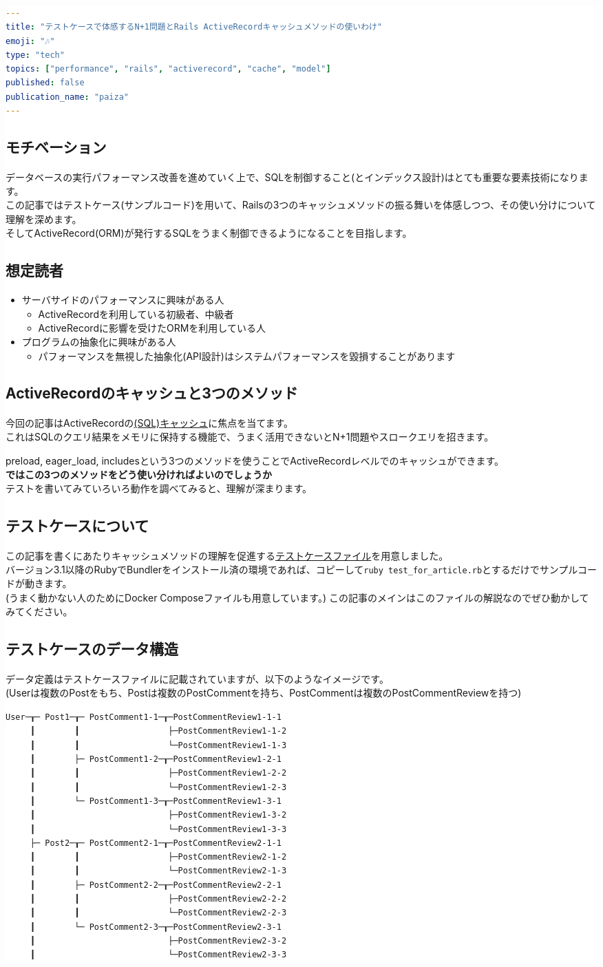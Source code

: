```yaml
---
title: "テストケースで体感するN+1問題とRails ActiveRecordキャッシュメソッドの使いわけ"
emoji: "🎶"
type: "tech"
topics: ["performance", "rails", "activerecord", "cache", "model"]
published: false
publication_name: "paiza"
---
```


## モチベーション
データベースの実行パフォーマンス改善を進めていく上で、SQLを制御すること(とインデックス設計)はとても重要な要素技術になります。  
この記事ではテストケース(サンプルコード)を用いて、Railsの3つのキャッシュメソッドの振る舞いを体感しつつ、その使い分けについて理解を深めます。  
そしてActiveRecord(ORM)が発行するSQLをうまく制御できるようになることを目指します。

## 想定読者
- サーバサイドのパフォーマンスに興味がある人
  - ActiveRecordを利用している初級者、中級者
  - ActiveRecordに影響を受けたORMを利用している人
- プログラムの抽象化に興味がある人
  - パフォーマンスを無視した抽象化(API設計)はシステムパフォーマンスを毀損することがあります

## ActiveRecordのキャッシュと3つのメソッド
今回の記事はActiveRecordの[(SQL)キャッシュ](https://railsguides.jp/caching_with_rails.html#sql%E3%82%AD%E3%83%A3%E3%83%83%E3%82%B7%E3%83%A5)に焦点を当てます。  
これはSQLのクエリ結果をメモリに保持する機能で、うまく活用できないとN+1問題やスロークエリを招きます。

preload, eager_load, includesという3つのメソッドを使うことでActiveRecordレベルでのキャッシュができます。  
**ではこの3つのメソッドをどう使い分ければよいのでしょうか**  
テストを書いてみていろいろ動作を調べてみると、理解が深まります。

## テストケースについて
この記事を書くにあたりキャッシュメソッドの理解を促進する[テストケースファイル](https://github.com/fn-reflection/testcases/tree/main/rails/active_record_cache_methods)を用意しました。  
バージョン3.1以降のRubyでBundlerをインストール済の環境であれば、コピーして`ruby test_for_article.rb`とするだけでサンプルコードが動きます。  
(うまく動かない人のためにDocker Composeファイルも用意しています。)
この記事のメインはこのファイルの解説なのでぜひ動かしてみてください。

## テストケースのデータ構造
データ定義はテストケースファイルに記載されていますが、以下のようなイメージです。  
(Userは複数のPostをもち、Postは複数のPostCommentを持ち、PostCommentは複数のPostCommentReviewを持つ)
```
User─┰─ Post1─┰─ PostComment1-1─┰─PostCommentReview1-1-1
     ┃        ┃                  ├─PostCommentReview1-1-2
     ┃        ┃                  └─PostCommentReview1-1-3
     ┃        ├─ PostComment1-2─┰─PostCommentReview1-2-1
     ┃        ┃                  ├─PostCommentReview1-2-2
     ┃        ┃                  └─PostCommentReview1-2-3
     ┃        └─ PostComment1-3─┰─PostCommentReview1-3-1
     ┃                           ├─PostCommentReview1-3-2
     ┃                           └─PostCommentReview1-3-3
     ├─ Post2─┰─ PostComment2-1─┰─PostCommentReview2-1-1
     ┃        ┃                  ├─PostCommentReview2-1-2
     ┃        ┃                  └─PostCommentReview2-1-3
     ┃        ├─ PostComment2-2─┰─PostCommentReview2-2-1
     ┃        ┃                  ├─PostCommentReview2-2-2
     ┃        ┃                  └─PostCommentReview2-2-3
     ┃        └─ PostComment2-3─┰─PostCommentReview2-3-1
     ┃                           ├─PostCommentReview2-3-2
     ┃                           └─PostCommentReview2-3-3
```